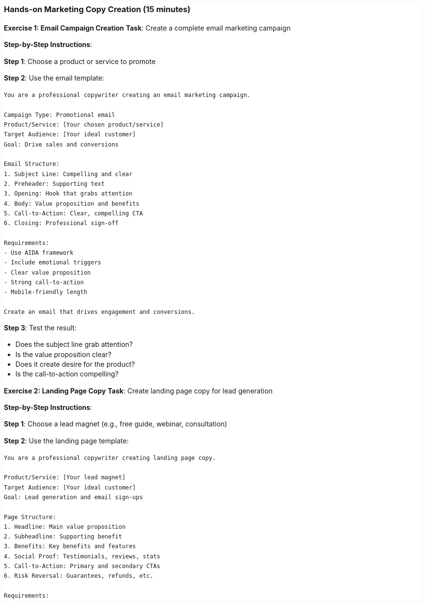 ### **Hands-on Marketing Copy Creation (15 minutes)**

**Exercise 1: Email Campaign Creation**
**Task**: Create a complete email marketing campaign

**Step-by-Step Instructions**:

**Step 1**: Choose a product or service to promote

**Step 2**: Use the email template:

```
You are a professional copywriter creating an email marketing campaign.

Campaign Type: Promotional email
Product/Service: [Your chosen product/service]
Target Audience: [Your ideal customer]
Goal: Drive sales and conversions

Email Structure:
1. Subject Line: Compelling and clear
2. Preheader: Supporting text
3. Opening: Hook that grabs attention
4. Body: Value proposition and benefits
5. Call-to-Action: Clear, compelling CTA
6. Closing: Professional sign-off

Requirements:
- Use AIDA framework
- Include emotional triggers
- Clear value proposition
- Strong call-to-action
- Mobile-friendly length

Create an email that drives engagement and conversions.
```

**Step 3**: Test the result:
- Does the subject line grab attention?
- Is the value proposition clear?
- Does it create desire for the product?
- Is the call-to-action compelling?

**Exercise 2: Landing Page Copy**
**Task**: Create landing page copy for lead generation

**Step-by-Step Instructions**:

**Step 1**: Choose a lead magnet (e.g., free guide, webinar, consultation)

**Step 2**: Use the landing page template:

```
You are a professional copywriter creating landing page copy.

Product/Service: [Your lead magnet]
Target Audience: [Your ideal customer]
Goal: Lead generation and email sign-ups

Page Structure:
1. Headline: Main value proposition
2. Subheadline: Supporting benefit
3. Benefits: Key benefits and features
4. Social Proof: Testimonials, reviews, stats
5. Call-to-Action: Primary and secondary CTAs
6. Risk Reversal: Guarantees, refunds, etc.

Requirements:
```
